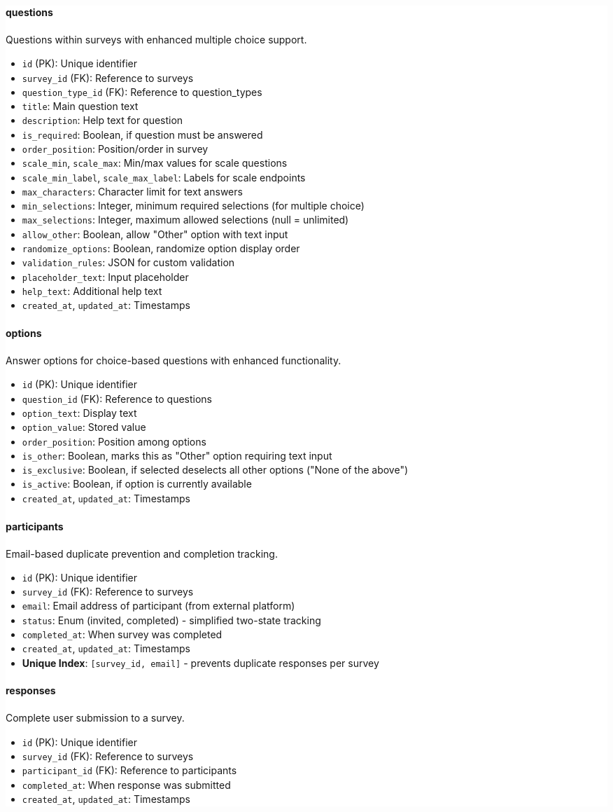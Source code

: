 #### questions
Questions within surveys with enhanced multiple choice support.
- `id` (PK): Unique identifier
- `survey_id` (FK): Reference to surveys
- `question_type_id` (FK): Reference to question_types
- `title`: Main question text
- `description`: Help text for question
- `is_required`: Boolean, if question must be answered
- `order_position`: Position/order in survey
- `scale_min`, `scale_max`: Min/max values for scale questions
- `scale_min_label`, `scale_max_label`: Labels for scale endpoints
- `max_characters`: Character limit for text answers
- `min_selections`: Integer, minimum required selections (for multiple choice)
- `max_selections`: Integer, maximum allowed selections (null = unlimited)
- `allow_other`: Boolean, allow "Other" option with text input
- `randomize_options`: Boolean, randomize option display order
- `validation_rules`: JSON for custom validation
- `placeholder_text`: Input placeholder
- `help_text`: Additional help text
- `created_at`, `updated_at`: Timestamps

#### options
Answer options for choice-based questions with enhanced functionality.
- `id` (PK): Unique identifier
- `question_id` (FK): Reference to questions
- `option_text`: Display text
- `option_value`: Stored value
- `order_position`: Position among options
- `is_other`: Boolean, marks this as "Other" option requiring text input
- `is_exclusive`: Boolean, if selected deselects all other options ("None of the above")
- `is_active`: Boolean, if option is currently available
- `created_at`, `updated_at`: Timestamps

#### participants
Email-based duplicate prevention and completion tracking.
- `id` (PK): Unique identifier
- `survey_id` (FK): Reference to surveys
- `email`: Email address of participant (from external platform)
- `status`: Enum (invited, completed) - simplified two-state tracking
- `completed_at`: When survey was completed
- `created_at`, `updated_at`: Timestamps
- **Unique Index**: `[survey_id, email]` - prevents duplicate responses per survey

#### responses
Complete user submission to a survey.
- `id` (PK): Unique identifier
- `survey_id` (FK): Reference to surveys
- `participant_id` (FK): Reference to participants
- `completed_at`: When response was submitted
- `created_at`, `updated_at`: Timestamps
